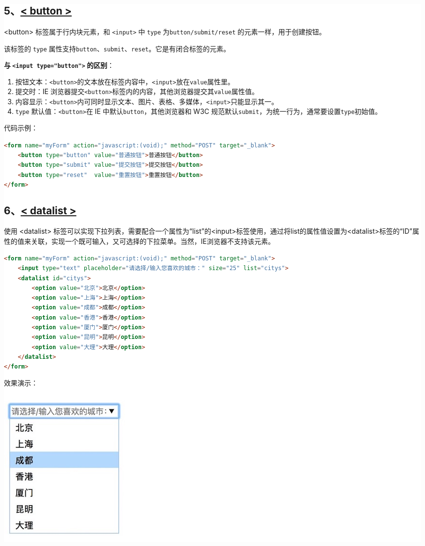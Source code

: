 ## 5、[\< button >](<https://developer.mozilla.org/zh-CN/docs/Web/HTML/Element/button>) 

\<button> 标签属于行内块元素，和 `<input>` 中 `type` 为`button/submit/reset` 的元素一样，用于创建按钮。

该标签的 `type` 属性支持`button`、`submit`、`reset`。它是有闭合标签的元素。

**与 `<input type="button">` 的区别**：

1. 按钮文本：`<button>`的文本放在标签内容中，`<input>`放在`value`属性里。
2. 提交时：IE 浏览器提交`<button>`标签内的内容，其他浏览器提交其`value`属性值。
3. 内容显示：`<button>`内可同时显示文本、图片、表格、多媒体，`<input>`只能显示其一。
4. `type` 默认值：`<button>`在 IE 中默认`button`，其他浏览器和 W3C 规范默认`submit`，为统一行为，通常要设置`type`初始值。

代码示例：

```html
<form name="myForm" action="javascript:(void);" method="POST" target="_blank">
	<button type="button" value="普通按钮">普通按钮</button>
	<button type="submit" value="提交按钮">提交按钮</button>
	<button type="reset"  value="重置按钮">重置按钮</button>
</form>
```

## 6、[\< datalist >](<https://developer.mozilla.org/zh-CN/docs/Web/HTML/Element/datalist>) 

使用 \<datalist> 标签可以实现下拉列表，需要配合一个属性为“list”的\<input>标签使用，通过将list的属性值设置为\<datalist>标签的“ID”属性的值来关联，实现一个既可输入，又可选择的下拉菜单。当然，IE浏览器不支持该元素。

```html
<form name="myForm" action="javascript:(void);" method="POST" target="_blank">
	<input type="text" placeholder="请选择/输入您喜欢的城市：" size="25" list="citys">
	<datalist id="citys">
		<option value="北京">北京</option>
		<option value="上海">上海</option>
		<option value="成都">成都</option>
		<option value="香港">香港</option>
		<option value="厦门">厦门</option>
		<option value="昆明">昆明</option>
		<option value="大理">大理</option>
	</datalist>
</form>
```

效果演示：

![](IMGS/datalist.jpeg)
